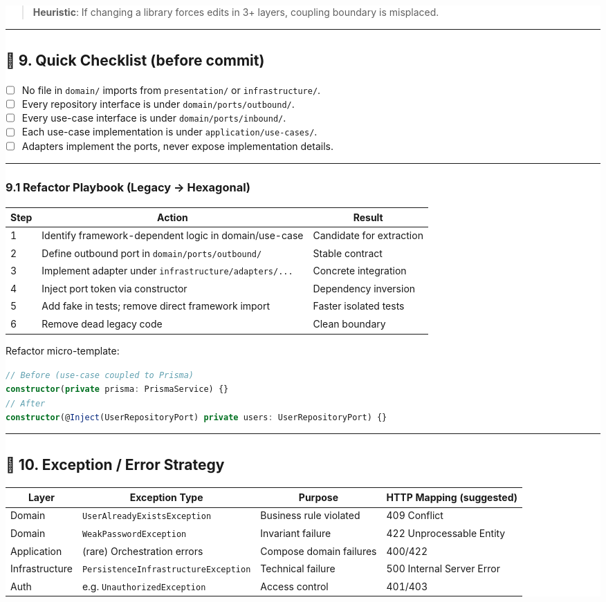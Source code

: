 > **Heuristic**: If changing a library forces edits in 3+ layers, coupling boundary is misplaced.

---

## 🏁 **9. Quick Checklist (before commit)**

- [ ] No file in `domain/` imports from `presentation/` or `infrastructure/`.  
- [ ] Every repository interface is under `domain/ports/outbound/`.  
- [ ] Every use-case interface is under `domain/ports/inbound/`.  
- [ ] Each use-case implementation is under `application/use-cases/`.  
- [ ] Adapters implement the ports, never expose implementation details.

---

### 9.1 **Refactor Playbook (Legacy → Hexagonal)**

| Step | Action | Result |
|---|---|---|
| 1 | Identify framework-dependent logic in domain/use-case | Candidate for extraction |
| 2 | Define outbound port in `domain/ports/outbound/` | Stable contract |
| 3 | Implement adapter under `infrastructure/adapters/...` | Concrete integration |
| 4 | Inject port token via constructor | Dependency inversion |
| 5 | Add fake in tests; remove direct framework import | Faster isolated tests |
| 6 | Remove dead legacy code | Clean boundary |

Refactor micro-template:
```ts
// Before (use-case coupled to Prisma)
constructor(private prisma: PrismaService) {}
// After
constructor(@Inject(UserRepositoryPort) private users: UserRepositoryPort) {}
```

---

## 🧱 **10. Exception / Error Strategy**

| Layer | Exception Type | Purpose | HTTP Mapping (suggested) |
|---|---|---|---|
| Domain | `UserAlreadyExistsException` | Business rule violated | 409 Conflict |
| Domain | `WeakPasswordException` | Invariant failure | 422 Unprocessable Entity |
| Application | (rare) Orchestration errors | Compose domain failures | 400/422 |
| Infrastructure | `PersistenceInfrastructureException` | Technical failure | 500 Internal Server Error |
| Auth | e.g. `UnauthorizedException` | Access control | 401/403 |
